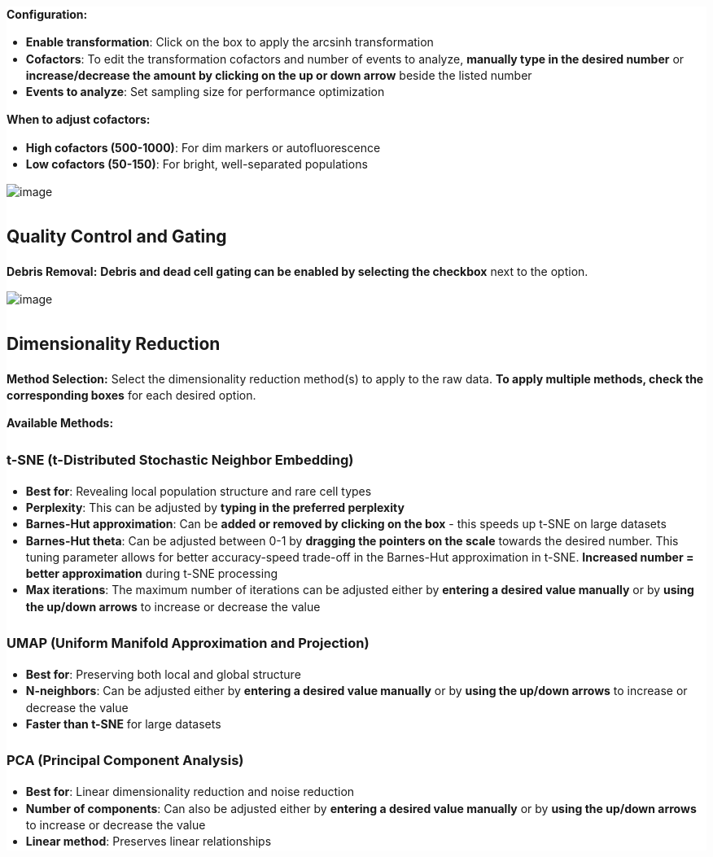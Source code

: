 **Configuration:**
- **Enable transformation**: Click on the box to apply the arcsinh transformation
- **Cofactors**: To edit the transformation cofactors and number of events to analyze, **manually type in the desired number** or **increase/decrease the amount by clicking on the up or down arrow** beside the listed number
- **Events to analyze**: Set sampling size for performance optimization

**When to adjust cofactors:**
- **High cofactors (500-1000)**: For dim markers or autofluorescence
- **Low cofactors (50-150)**: For bright, well-separated populations

<img width="591" height="387" alt="image" src="https://github.com/user-attachments/assets/fee1dcbe-2c54-487f-bbc7-184ff88a7380" />

## Quality Control and Gating

**Debris Removal:**
**Debris and dead cell gating can be enabled by selecting the checkbox** next to the option.

<img width="593" height="304" alt="image" src="https://github.com/user-attachments/assets/60732000-289f-495e-a736-f86476ed5b5a" />

## Dimensionality Reduction

**Method Selection:**
Select the dimensionality reduction method(s) to apply to the raw data. **To apply multiple methods, check the corresponding boxes** for each desired option.

**Available Methods:**

### t-SNE (t-Distributed Stochastic Neighbor Embedding)
- **Best for**: Revealing local population structure and rare cell types
- **Perplexity**: This can be adjusted by **typing in the preferred perplexity**
- **Barnes-Hut approximation**: Can be **added or removed by clicking on the box** - this speeds up t-SNE on large datasets
- **Barnes-Hut theta**: Can be adjusted between 0-1 by **dragging the pointers on the scale** towards the desired number. This tuning parameter allows for better accuracy-speed trade-off in the Barnes-Hut approximation in t-SNE. **Increased number = better approximation** during t-SNE processing
- **Max iterations**: The maximum number of iterations can be adjusted either by **entering a desired value manually** or by **using the up/down arrows** to increase or decrease the value

### UMAP (Uniform Manifold Approximation and Projection)
- **Best for**: Preserving both local and global structure
- **N-neighbors**: Can be adjusted either by **entering a desired value manually** or by **using the up/down arrows** to increase or decrease the value
- **Faster than t-SNE** for large datasets

### PCA (Principal Component Analysis)
- **Best for**: Linear dimensionality reduction and noise reduction
- **Number of components**: Can also be adjusted either by **entering a desired value manually** or by **using the up/down arrows** to increase or decrease the value
- **Linear method**: Preserves linear relationships
